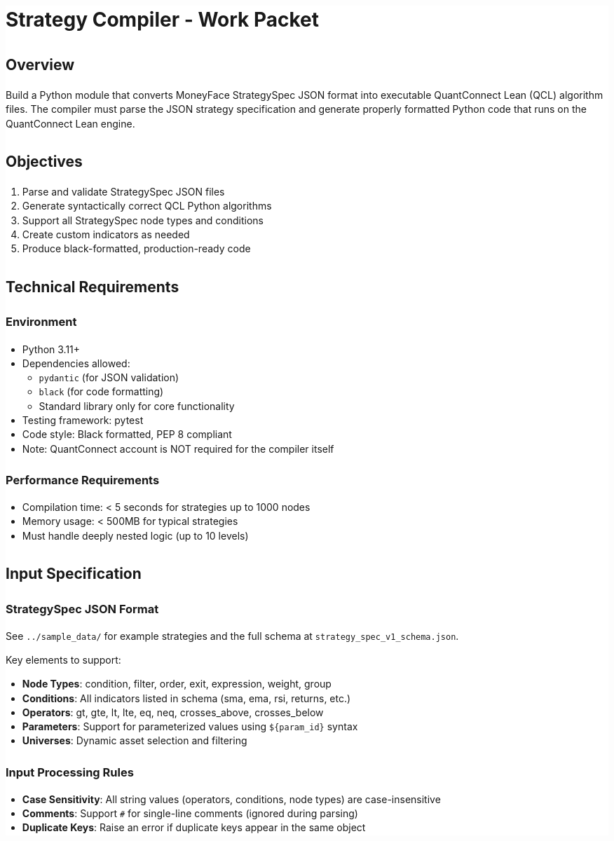 # Strategy Compiler - Work Packet

## Overview

Build a Python module that converts MoneyFace StrategySpec JSON format into executable QuantConnect Lean (QCL) algorithm files. The compiler must parse the JSON strategy specification and generate properly formatted Python code that runs on the QuantConnect Lean engine.

## Objectives

1. Parse and validate StrategySpec JSON files
2. Generate syntactically correct QCL Python algorithms
3. Support all StrategySpec node types and conditions
4. Create custom indicators as needed
5. Produce black-formatted, production-ready code

## Technical Requirements

### Environment
- Python 3.11+
- Dependencies allowed: 
  - `pydantic` (for JSON validation)
  - `black` (for code formatting)
  - Standard library only for core functionality
- Testing framework: pytest
- Code style: Black formatted, PEP 8 compliant
- Note: QuantConnect account is NOT required for the compiler itself

### Performance Requirements
- Compilation time: < 5 seconds for strategies up to 1000 nodes
- Memory usage: < 500MB for typical strategies
- Must handle deeply nested logic (up to 10 levels)

## Input Specification

### StrategySpec JSON Format
See `../sample_data/` for example strategies and the full schema at `strategy_spec_v1_schema.json`.

Key elements to support:
- **Node Types**: condition, filter, order, exit, expression, weight, group
- **Conditions**: All indicators listed in schema (sma, ema, rsi, returns, etc.)
- **Operators**: gt, gte, lt, lte, eq, neq, crosses_above, crosses_below
- **Parameters**: Support for parameterized values using `${param_id}` syntax
- **Universes**: Dynamic asset selection and filtering

### Input Processing Rules
- **Case Sensitivity**: All string values (operators, conditions, node types) are case-insensitive
- **Comments**: Support `#` for single-line comments (ignored during parsing)
- **Duplicate Keys**: Raise an error if duplicate keys appear in the same object
